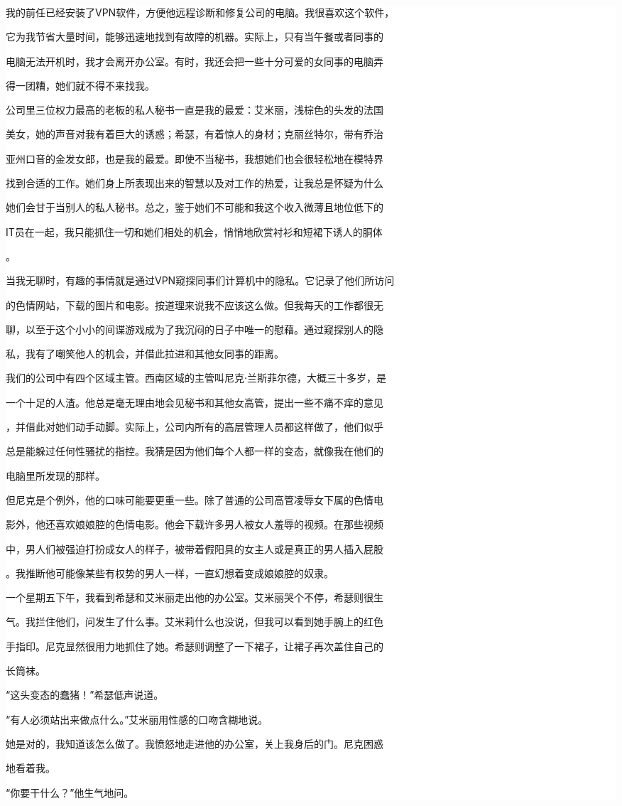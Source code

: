 我的前任已经安装了VPN软件，方便他远程诊断和修复公司的电脑。我很喜欢这个软件，

它为我节省大量时间，能够迅速地找到有故障的机器。实际上，只有当午餐或者同事的

电脑无法开机时，我才会离开办公室。有时，我还会把一些十分可爱的女同事的电脑弄

得一团糟，她们就不得不来找我。

公司里三位权力最高的老板的私人秘书一直是我的最爱：艾米丽，浅棕色的头发的法国

美女，她的声音对我有着巨大的诱惑；希瑟，有着惊人的身材；克丽丝特尔，带有乔治

亚州口音的金发女郎，也是我的最爱。即使不当秘书，我想她们也会很轻松地在模特界

找到合适的工作。她们身上所表现出来的智慧以及对工作的热爱，让我总是怀疑为什么

她们会甘于当别人的私人秘书。总之，鉴于她们不可能和我这个收入微薄且地位低下的

IT员在一起，我只能抓住一切和她们相处的机会，悄悄地欣赏衬衫和短裙下诱人的胴体

。

当我无聊时，有趣的事情就是通过VPN窥探同事们计算机中的隐私。它记录了他们所访问

的色情网站，下载的图片和电影。按道理来说我不应该这么做。但我每天的工作都很无

聊，以至于这个小小的间谍游戏成为了我沉闷的日子中唯一的慰藉。通过窥探别人的隐

私，我有了嘲笑他人的机会，并借此拉进和其他女同事的距离。

我们的公司中有四个区域主管。西南区域的主管叫尼克·兰斯菲尔德，大概三十多岁，是

一个十足的人渣。他总是毫无理由地会见秘书和其他女高管，提出一些不痛不痒的意见

，并借此对她们动手动脚。实际上，公司内所有的高层管理人员都这样做了，他们似乎

总是能躲过任何性骚扰的指控。我猜是因为他们每个人都一样的变态，就像我在他们的

电脑里所发现的那样。

但尼克是个例外，他的口味可能要更重一些。除了普通的公司高管凌辱女下属的色情电

影外，他还喜欢娘娘腔的色情电影。他会下载许多男人被女人羞辱的视频。在那些视频

中，男人们被强迫打扮成女人的样子，被带着假阳具的女主人或是真正的男人插入屁股

。我推断他可能像某些有权势的男人一样，一直幻想着变成娘娘腔的奴隶。

一个星期五下午，我看到希瑟和艾米丽走出他的办公室。艾米丽哭个不停，希瑟则很生

气。我拦住他们，问发生了什么事。艾米莉什么也没说，但我可以看到她手腕上的红色

手指印。尼克显然很用力地抓住了她。希瑟则调整了一下裙子，让裙子再次盖住自己的

长筒袜。

“这头变态的蠢猪！”希瑟低声说道。

“有人必须站出来做点什么。”艾米丽用性感的口吻含糊地说。

她是对的，我知道该怎么做了。我愤怒地走进他的办公室，关上我身后的门。尼克困惑

地看着我。

“你要干什么？”他生气地问。
